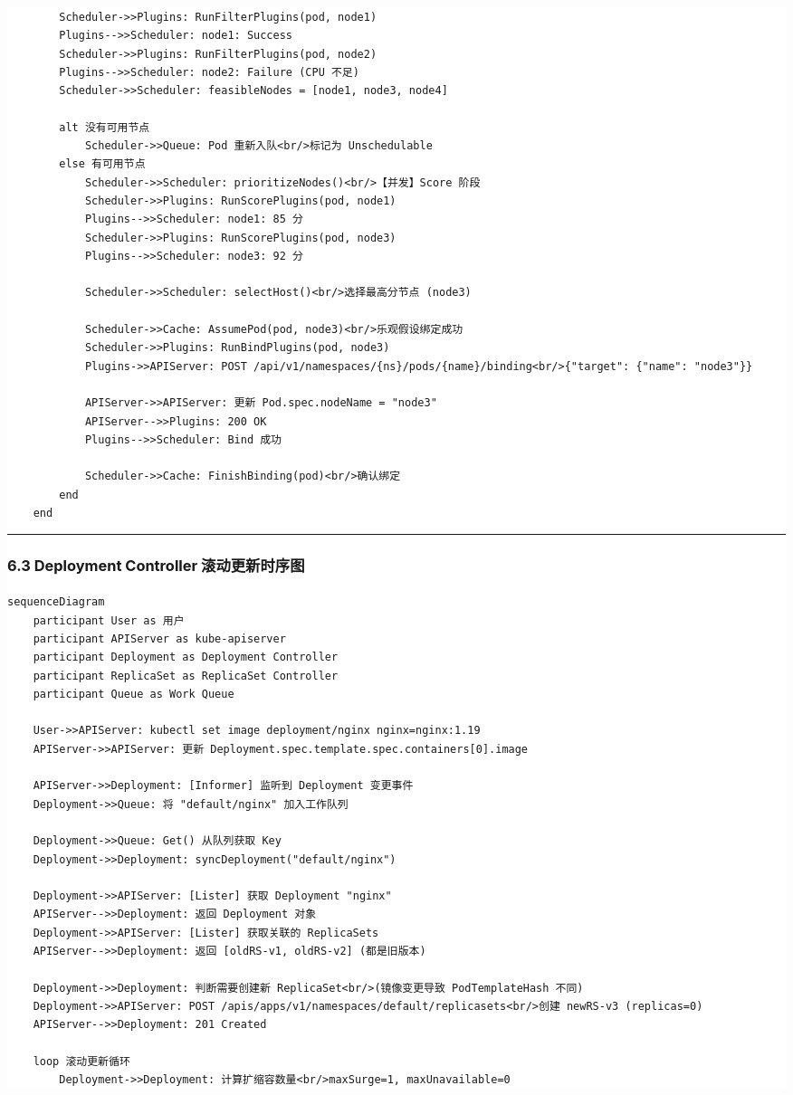 ```mermaid
        Scheduler->>Plugins: RunFilterPlugins(pod, node1)
        Plugins-->>Scheduler: node1: Success
        Scheduler->>Plugins: RunFilterPlugins(pod, node2)
        Plugins-->>Scheduler: node2: Failure (CPU 不足)
        Scheduler->>Scheduler: feasibleNodes = [node1, node3, node4]

        alt 没有可用节点
            Scheduler->>Queue: Pod 重新入队<br/>标记为 Unschedulable
        else 有可用节点
            Scheduler->>Scheduler: prioritizeNodes()<br/>【并发】Score 阶段
            Scheduler->>Plugins: RunScorePlugins(pod, node1)
            Plugins-->>Scheduler: node1: 85 分
            Scheduler->>Plugins: RunScorePlugins(pod, node3)
            Plugins-->>Scheduler: node3: 92 分

            Scheduler->>Scheduler: selectHost()<br/>选择最高分节点 (node3)

            Scheduler->>Cache: AssumePod(pod, node3)<br/>乐观假设绑定成功
            Scheduler->>Plugins: RunBindPlugins(pod, node3)
            Plugins->>APIServer: POST /api/v1/namespaces/{ns}/pods/{name}/binding<br/>{"target": {"name": "node3"}}

            APIServer->>APIServer: 更新 Pod.spec.nodeName = "node3"
            APIServer-->>Plugins: 200 OK
            Plugins-->>Scheduler: Bind 成功

            Scheduler->>Cache: FinishBinding(pod)<br/>确认绑定
        end
    end
```

---

### 6.3 Deployment Controller 滚动更新时序图

```mermaid
sequenceDiagram
    participant User as 用户
    participant APIServer as kube-apiserver
    participant Deployment as Deployment Controller
    participant ReplicaSet as ReplicaSet Controller
    participant Queue as Work Queue

    User->>APIServer: kubectl set image deployment/nginx nginx=nginx:1.19
    APIServer->>APIServer: 更新 Deployment.spec.template.spec.containers[0].image

    APIServer->>Deployment: [Informer] 监听到 Deployment 变更事件
    Deployment->>Queue: 将 "default/nginx" 加入工作队列

    Deployment->>Queue: Get() 从队列获取 Key
    Deployment->>Deployment: syncDeployment("default/nginx")

    Deployment->>APIServer: [Lister] 获取 Deployment "nginx"
    APIServer-->>Deployment: 返回 Deployment 对象
    Deployment->>APIServer: [Lister] 获取关联的 ReplicaSets
    APIServer-->>Deployment: 返回 [oldRS-v1, oldRS-v2] (都是旧版本)

    Deployment->>Deployment: 判断需要创建新 ReplicaSet<br/>(镜像变更导致 PodTemplateHash 不同)
    Deployment->>APIServer: POST /apis/apps/v1/namespaces/default/replicasets<br/>创建 newRS-v3 (replicas=0)
    APIServer-->>Deployment: 201 Created

    loop 滚动更新循环
        Deployment->>Deployment: 计算扩缩容数量<br/>maxSurge=1, maxUnavailable=0
```
